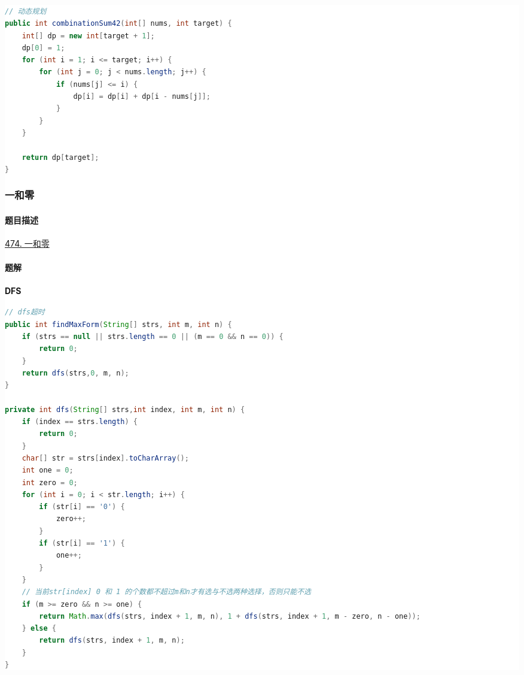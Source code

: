 ```java
// 动态规划
public int combinationSum42(int[] nums, int target) {
    int[] dp = new int[target + 1];
    dp[0] = 1;
    for (int i = 1; i <= target; i++) {
        for (int j = 0; j < nums.length; j++) {
            if (nums[j] <= i) {
                dp[i] = dp[i] + dp[i - nums[j]];
            }
        }
    }

    return dp[target];
}
```





### 一和零

#### 题目描述

[474. 一和零](https://leetcode-cn.com/problems/ones-and-zeroes/)



#### 题解



**DFS**

```java
// dfs超时
public int findMaxForm(String[] strs, int m, int n) {
    if (strs == null || strs.length == 0 || (m == 0 && n == 0)) {
        return 0;
    }
    return dfs(strs,0, m, n);
}

private int dfs(String[] strs,int index, int m, int n) {
    if (index == strs.length) {
        return 0;
    }
    char[] str = strs[index].toCharArray();
    int one = 0;
    int zero = 0;
    for (int i = 0; i < str.length; i++) {
        if (str[i] == '0') {
            zero++;
        }
        if (str[i] == '1') {
            one++;
        }
    }
    // 当前str[index] 0 和 1 的个数都不超过m和n才有选与不选两种选择，否则只能不选
    if (m >= zero && n >= one) {
        return Math.max(dfs(strs, index + 1, m, n), 1 + dfs(strs, index + 1, m - zero, n - one));
    } else {
        return dfs(strs, index + 1, m, n);
    }
}
```
